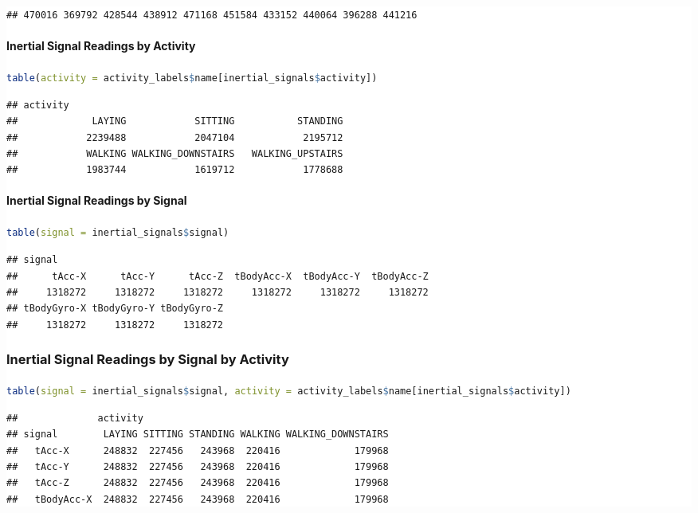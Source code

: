     ## 470016 369792 428544 438912 471168 451584 433152 440064 396288 441216

#### Inertial Signal Readings by Activity

``` r
table(activity = activity_labels$name[inertial_signals$activity])
```

    ## activity
    ##             LAYING            SITTING           STANDING 
    ##            2239488            2047104            2195712 
    ##            WALKING WALKING_DOWNSTAIRS   WALKING_UPSTAIRS 
    ##            1983744            1619712            1778688

#### Inertial Signal Readings by Signal

``` r
table(signal = inertial_signals$signal)
```

    ## signal
    ##      tAcc-X      tAcc-Y      tAcc-Z  tBodyAcc-X  tBodyAcc-Y  tBodyAcc-Z 
    ##     1318272     1318272     1318272     1318272     1318272     1318272 
    ## tBodyGyro-X tBodyGyro-Y tBodyGyro-Z 
    ##     1318272     1318272     1318272

### Inertial Signal Readings by Signal by Activity

``` r
table(signal = inertial_signals$signal, activity = activity_labels$name[inertial_signals$activity])
```

    ##              activity
    ## signal        LAYING SITTING STANDING WALKING WALKING_DOWNSTAIRS
    ##   tAcc-X      248832  227456   243968  220416             179968
    ##   tAcc-Y      248832  227456   243968  220416             179968
    ##   tAcc-Z      248832  227456   243968  220416             179968
    ##   tBodyAcc-X  248832  227456   243968  220416             179968